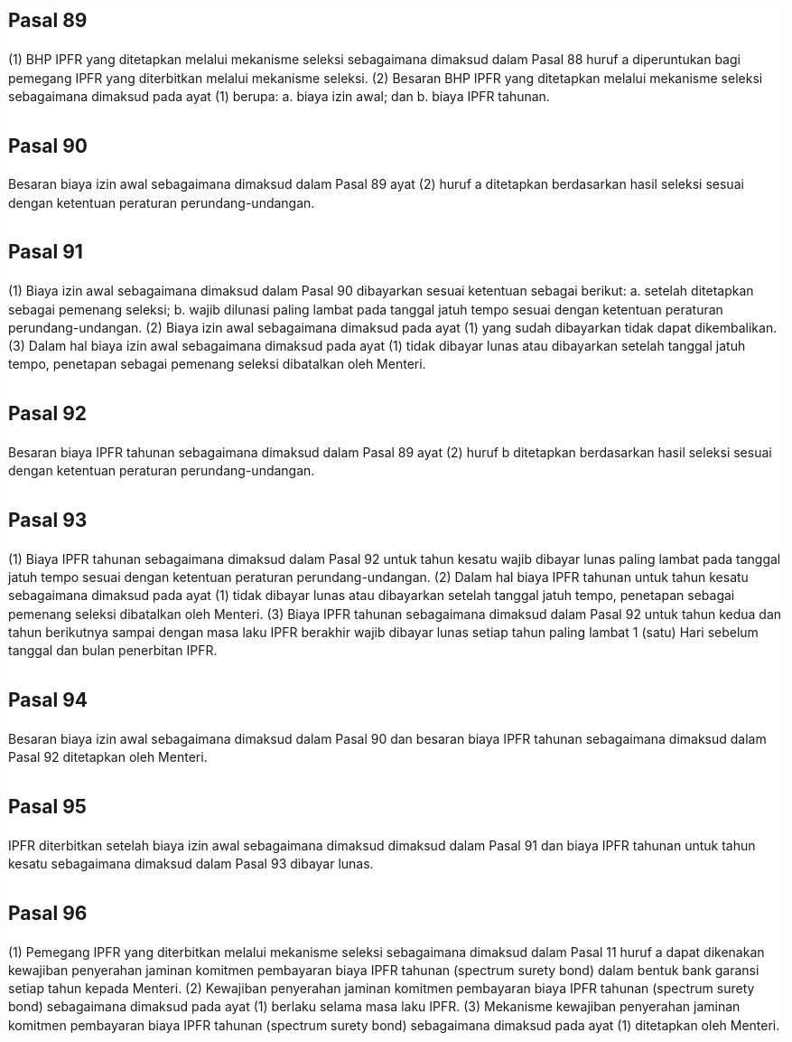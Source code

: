 ## Pasal 89
(1) BHP IPFR yang ditetapkan melalui mekanisme seleksi sebagaimana dimaksud dalam Pasal 88 huruf a diperuntukan bagi pemegang IPFR yang diterbitkan melalui mekanisme seleksi.
(2) Besaran BHP IPFR yang ditetapkan melalui mekanisme seleksi sebagaimana dimaksud pada ayat (1) berupa:
	a. biaya izin awal; dan
	b. biaya IPFR tahunan.

## Pasal 90
Besaran biaya izin awal sebagaimana dimaksud dalam Pasal 89 ayat (2) huruf a ditetapkan berdasarkan hasil seleksi sesuai dengan ketentuan peraturan perundang-undangan.

## Pasal 91
(1) Biaya izin awal sebagaimana dimaksud dalam Pasal 90 dibayarkan sesuai ketentuan sebagai berikut:
	a. setelah ditetapkan sebagai pemenang seleksi;
	b. wajib dilunasi paling lambat pada tanggal jatuh tempo sesuai dengan ketentuan peraturan perundang-undangan.
(2) Biaya izin awal sebagaimana dimaksud pada ayat (1) yang sudah dibayarkan tidak dapat dikembalikan.
(3) Dalam hal biaya izin awal sebagaimana dimaksud pada ayat (1) tidak dibayar lunas atau dibayarkan setelah tanggal jatuh tempo, penetapan sebagai pemenang seleksi dibatalkan oleh Menteri.

## Pasal 92
Besaran biaya IPFR tahunan sebagaimana dimaksud dalam Pasal 89 ayat (2) huruf b ditetapkan berdasarkan hasil seleksi sesuai dengan ketentuan peraturan perundang-undangan.

## Pasal 93
(1) Biaya IPFR tahunan sebagaimana dimaksud dalam Pasal 92 untuk tahun kesatu wajib dibayar lunas paling lambat pada tanggal jatuh tempo sesuai dengan ketentuan peraturan perundang-undangan.
(2) Dalam hal biaya IPFR tahunan untuk tahun kesatu sebagaimana dimaksud pada ayat (1) tidak dibayar lunas atau dibayarkan setelah tanggal jatuh tempo, penetapan sebagai pemenang seleksi dibatalkan oleh Menteri.
(3) Biaya IPFR tahunan sebagaimana dimaksud dalam Pasal 92 untuk tahun kedua dan tahun berikutnya sampai dengan masa laku IPFR berakhir wajib dibayar lunas setiap tahun paling lambat 1 (satu) Hari sebelum tanggal dan bulan penerbitan IPFR.

## Pasal 94
Besaran biaya izin awal sebagaimana dimaksud dalam Pasal 90 dan besaran biaya IPFR tahunan sebagaimana dimaksud dalam Pasal 92 ditetapkan oleh Menteri.

## Pasal 95
IPFR diterbitkan setelah biaya izin awal sebagaimana dimaksud dimaksud dalam Pasal 91 dan biaya IPFR tahunan untuk tahun kesatu sebagaimana dimaksud dalam Pasal 93 dibayar lunas.

## Pasal 96
(1) Pemegang IPFR yang diterbitkan melalui mekanisme seleksi sebagaimana dimaksud dalam Pasal 11 huruf a dapat dikenakan kewajiban penyerahan jaminan komitmen pembayaran biaya IPFR tahunan (spectrum surety bond) dalam bentuk bank garansi setiap tahun kepada Menteri.
(2) Kewajiban penyerahan jaminan komitmen pembayaran biaya IPFR tahunan (spectrum surety bond) sebagaimana dimaksud pada ayat (1) berlaku selama masa laku IPFR.
(3) Mekanisme kewajiban penyerahan jaminan komitmen pembayaran biaya IPFR tahunan (spectrum surety bond) sebagaimana dimaksud pada ayat (1) ditetapkan oleh Menteri.
